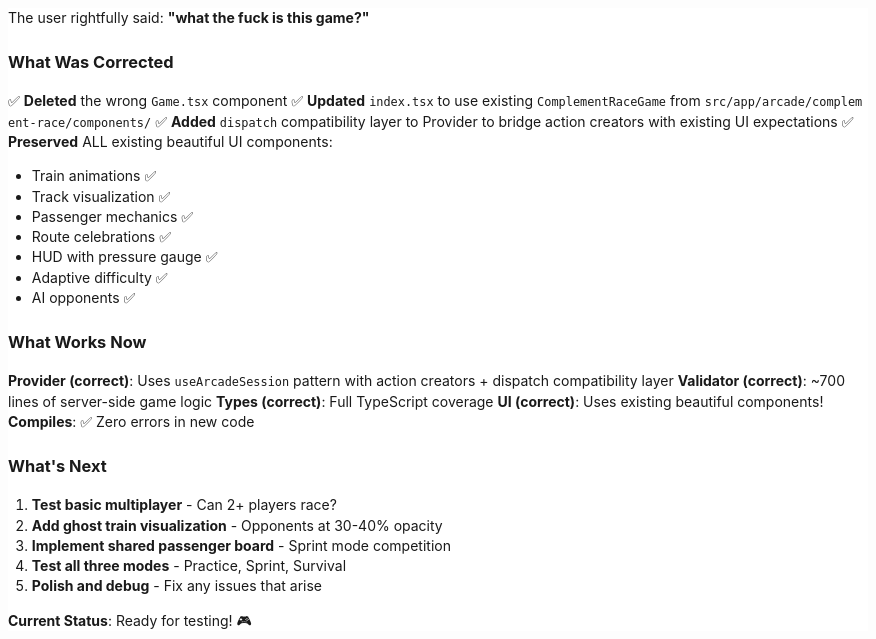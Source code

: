 The user rightfully said: **"what the fuck is this game?"**

### What Was Corrected

✅ **Deleted** the wrong `Game.tsx` component
✅ **Updated** `index.tsx` to use existing `ComplementRaceGame` from `src/app/arcade/complement-race/components/`
✅ **Added** `dispatch` compatibility layer to Provider to bridge action creators with existing UI expectations
✅ **Preserved** ALL existing beautiful UI components:
  - Train animations ✅
  - Track visualization ✅
  - Passenger mechanics ✅
  - Route celebrations ✅
  - HUD with pressure gauge ✅
  - Adaptive difficulty ✅
  - AI opponents ✅

### What Works Now

**Provider (correct)**: Uses `useArcadeSession` pattern with action creators + dispatch compatibility layer
**Validator (correct)**: ~700 lines of server-side game logic
**Types (correct)**: Full TypeScript coverage
**UI (correct)**: Uses existing beautiful components!
**Compiles**: ✅ Zero errors in new code

### What's Next

1. **Test basic multiplayer** - Can 2+ players race?
2. **Add ghost train visualization** - Opponents at 30-40% opacity
3. **Implement shared passenger board** - Sprint mode competition
4. **Test all three modes** - Practice, Sprint, Survival
5. **Polish and debug** - Fix any issues that arise

**Current Status**: Ready for testing! 🎮
